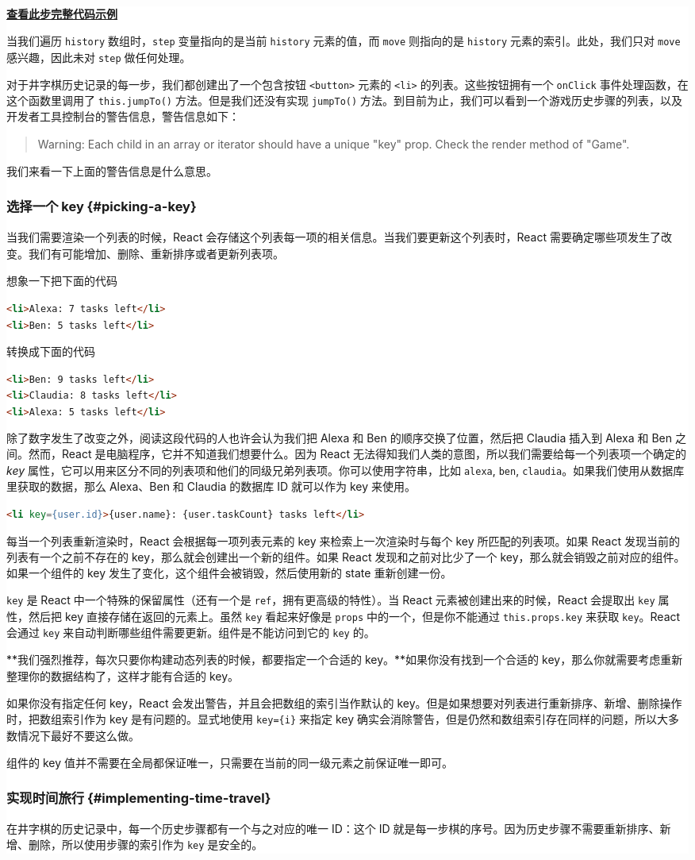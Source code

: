 **[查看此步完整代码示例](https://codepen.io/gaearon/pen/EmmGEa?editors=0010)**

当我们遍历 `history` 数组时，`step` 变量指向的是当前 `history` 元素的值，而 `move` 则指向的是 `history` 元素的索引。此处，我们只对 `move` 感兴趣，因此未对 `step` 做任何处理。

对于井字棋历史记录的每一步，我们都创建出了一个包含按钮 `<button>` 元素的 `<li>` 的列表。这些按钮拥有一个 `onClick` 事件处理函数，在这个函数里调用了 `this.jumpTo()` 方法。但是我们还没有实现 `jumpTo()` 方法。到目前为止，我们可以看到一个游戏历史步骤的列表，以及开发者工具控制台的警告信息，警告信息如下：

>  Warning:
>  Each child in an array or iterator should have a unique "key" prop. Check the render method of "Game".

我们来看一下上面的警告信息是什么意思。

### 选择一个 key {#picking-a-key}

当我们需要渲染一个列表的时候，React 会存储这个列表每一项的相关信息。当我们要更新这个列表时，React 需要确定哪些项发生了改变。我们有可能增加、删除、重新排序或者更新列表项。

想象一下把下面的代码

```html
<li>Alexa: 7 tasks left</li>
<li>Ben: 5 tasks left</li>
```

转换成下面的代码

```html
<li>Ben: 9 tasks left</li>
<li>Claudia: 8 tasks left</li>
<li>Alexa: 5 tasks left</li>
```

除了数字发生了改变之外，阅读这段代码的人也许会认为我们把 Alexa 和 Ben 的顺序交换了位置，然后把 Claudia 插入到 Alexa 和 Ben 之间。然而，React 是电脑程序，它并不知道我们想要什么。因为 React 无法得知我们人类的意图，所以我们需要给每一个列表项一个确定的 *key* 属性，它可以用来区分不同的列表项和他们的同级兄弟列表项。你可以使用字符串，比如 `alexa`, `ben`, `claudia`。如果我们使用从数据库里获取的数据，那么 Alexa、Ben 和 Claudia 的数据库 ID 就可以作为 key 来使用。

```html
<li key={user.id}>{user.name}: {user.taskCount} tasks left</li>
```

每当一个列表重新渲染时，React 会根据每一项列表元素的 key 来检索上一次渲染时与每个 key 所匹配的列表项。如果 React 发现当前的列表有一个之前不存在的 key，那么就会创建出一个新的组件。如果 React 发现和之前对比少了一个 key，那么就会销毁之前对应的组件。如果一个组件的 key 发生了变化，这个组件会被销毁，然后使用新的 state 重新创建一份。

`key` 是 React 中一个特殊的保留属性（还有一个是 `ref`，拥有更高级的特性）。当 React 元素被创建出来的时候，React 会提取出 `key` 属性，然后把 key 直接存储在返回的元素上。虽然 `key` 看起来好像是 `props` 中的一个，但是你不能通过 `this.props.key` 来获取 `key`。React 会通过 `key` 来自动判断哪些组件需要更新。组件是不能访问到它的 `key` 的。

**我们强烈推荐，每次只要你构建动态列表的时候，都要指定一个合适的 key。**如果你没有找到一个合适的 key，那么你就需要考虑重新整理你的数据结构了，这样才能有合适的 key。

如果你没有指定任何 key，React 会发出警告，并且会把数组的索引当作默认的 key。但是如果想要对列表进行重新排序、新增、删除操作时，把数组索引作为 key 是有问题的。显式地使用 `key={i}` 来指定 key 确实会消除警告，但是仍然和数组索引存在同样的问题，所以大多数情况下最好不要这么做。

组件的 key 值并不需要在全局都保证唯一，只需要在当前的同一级元素之前保证唯一即可。


### 实现时间旅行 {#implementing-time-travel}

在井字棋的历史记录中，每一个历史步骤都有一个与之对应的唯一 ID：这个 ID 就是每一步棋的序号。因为历史步骤不需要重新排序、新增、删除，所以使用步骤的索引作为 `key` 是安全的。

